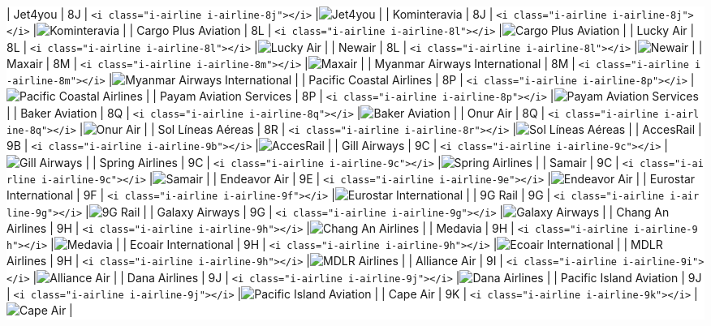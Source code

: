 | Jet4you |  8J | `<i class="i-airline i-airline-8j"></i>` |<img src="https://raw.githubusercontent.com/TypischTouristik/static-airlines/master/logos/8j.png" width="40" height="40" alt="Jet4you"> |
| Kominteravia |  8J | `<i class="i-airline i-airline-8j"></i>` |<img src="https://raw.githubusercontent.com/TypischTouristik/static-airlines/master/logos/8j.png" width="40" height="40" alt="Kominteravia"> |
| Cargo Plus Aviation |  8L | `<i class="i-airline i-airline-8l"></i>` |<img src="https://raw.githubusercontent.com/TypischTouristik/static-airlines/master/logos/8l.png" width="40" height="40" alt="Cargo Plus Aviation"> |
| Lucky Air |  8L | `<i class="i-airline i-airline-8l"></i>` |<img src="https://raw.githubusercontent.com/TypischTouristik/static-airlines/master/logos/8l.png" width="40" height="40" alt="Lucky Air"> |
| Newair |  8L | `<i class="i-airline i-airline-8l"></i>` |<img src="https://raw.githubusercontent.com/TypischTouristik/static-airlines/master/logos/8l.png" width="40" height="40" alt="Newair"> |
| Maxair |  8M | `<i class="i-airline i-airline-8m"></i>` |<img src="https://raw.githubusercontent.com/TypischTouristik/static-airlines/master/logos/8m.png" width="40" height="40" alt="Maxair"> |
| Myanmar Airways International |  8M | `<i class="i-airline i-airline-8m"></i>` |<img src="https://raw.githubusercontent.com/TypischTouristik/static-airlines/master/logos/8m.png" width="40" height="40" alt="Myanmar Airways International"> |
| Pacific Coastal Airlines |  8P | `<i class="i-airline i-airline-8p"></i>` |<img src="https://raw.githubusercontent.com/TypischTouristik/static-airlines/master/logos/8p.png" width="40" height="40" alt="Pacific Coastal Airlines"> |
| Payam Aviation Services |  8P | `<i class="i-airline i-airline-8p"></i>` |<img src="https://raw.githubusercontent.com/TypischTouristik/static-airlines/master/logos/8p.png" width="40" height="40" alt="Payam Aviation Services"> |
| Baker Aviation |  8Q | `<i class="i-airline i-airline-8q"></i>` |<img src="https://raw.githubusercontent.com/TypischTouristik/static-airlines/master/logos/8q.png" width="40" height="40" alt="Baker Aviation"> |
| Onur Air |  8Q | `<i class="i-airline i-airline-8q"></i>` |<img src="https://raw.githubusercontent.com/TypischTouristik/static-airlines/master/logos/8q.png" width="40" height="40" alt="Onur Air"> |
| Sol Líneas Aéreas |  8R | `<i class="i-airline i-airline-8r"></i>` |<img src="https://raw.githubusercontent.com/TypischTouristik/static-airlines/master/logos/8r.png" width="40" height="40" alt="Sol Líneas Aéreas"> |
| AccesRail |  9B | `<i class="i-airline i-airline-9b"></i>` |<img src="https://raw.githubusercontent.com/TypischTouristik/static-airlines/master/logos/9b.png" width="40" height="40" alt="AccesRail"> |
| Gill Airways |  9C | `<i class="i-airline i-airline-9c"></i>` |<img src="https://raw.githubusercontent.com/TypischTouristik/static-airlines/master/logos/9c.png" width="40" height="40" alt="Gill Airways"> |
| Spring Airlines |  9C | `<i class="i-airline i-airline-9c"></i>` |<img src="https://raw.githubusercontent.com/TypischTouristik/static-airlines/master/logos/9c.png" width="40" height="40" alt="Spring Airlines"> |
| Samair |  9C | `<i class="i-airline i-airline-9c"></i>` |<img src="https://raw.githubusercontent.com/TypischTouristik/static-airlines/master/logos/9c.png" width="40" height="40" alt="Samair"> |
| Endeavor Air |  9E | `<i class="i-airline i-airline-9e"></i>` |<img src="https://raw.githubusercontent.com/TypischTouristik/static-airlines/master/logos/9e.png" width="40" height="40" alt="Endeavor Air"> |
| Eurostar International |  9F | `<i class="i-airline i-airline-9f"></i>` |<img src="https://raw.githubusercontent.com/TypischTouristik/static-airlines/master/logos/9f.png" width="40" height="40" alt="Eurostar International"> |
| 9G Rail |  9G | `<i class="i-airline i-airline-9g"></i>` |<img src="https://raw.githubusercontent.com/TypischTouristik/static-airlines/master/logos/9g.png" width="40" height="40" alt="9G Rail"> |
| Galaxy Airways |  9G | `<i class="i-airline i-airline-9g"></i>` |<img src="https://raw.githubusercontent.com/TypischTouristik/static-airlines/master/logos/9g.png" width="40" height="40" alt="Galaxy Airways"> |
| Chang An Airlines |  9H | `<i class="i-airline i-airline-9h"></i>` |<img src="https://raw.githubusercontent.com/TypischTouristik/static-airlines/master/logos/9h.png" width="40" height="40" alt="Chang An Airlines"> |
| Medavia |  9H | `<i class="i-airline i-airline-9h"></i>` |<img src="https://raw.githubusercontent.com/TypischTouristik/static-airlines/master/logos/9h.png" width="40" height="40" alt="Medavia"> |
| Ecoair International |  9H | `<i class="i-airline i-airline-9h"></i>` |<img src="https://raw.githubusercontent.com/TypischTouristik/static-airlines/master/logos/9h.png" width="40" height="40" alt="Ecoair International"> |
| MDLR Airlines |  9H | `<i class="i-airline i-airline-9h"></i>` |<img src="https://raw.githubusercontent.com/TypischTouristik/static-airlines/master/logos/9h.png" width="40" height="40" alt="MDLR Airlines"> |
| Alliance Air |  9I | `<i class="i-airline i-airline-9i"></i>` |<img src="https://raw.githubusercontent.com/TypischTouristik/static-airlines/master/logos/9i.png" width="40" height="40" alt="Alliance Air"> |
| Dana Airlines |  9J | `<i class="i-airline i-airline-9j"></i>` |<img src="https://raw.githubusercontent.com/TypischTouristik/static-airlines/master/logos/9j.png" width="40" height="40" alt="Dana Airlines"> |
| Pacific Island Aviation |  9J | `<i class="i-airline i-airline-9j"></i>` |<img src="https://raw.githubusercontent.com/TypischTouristik/static-airlines/master/logos/9j.png" width="40" height="40" alt="Pacific Island Aviation"> |
| Cape Air |  9K | `<i class="i-airline i-airline-9k"></i>` |<img src="https://raw.githubusercontent.com/TypischTouristik/static-airlines/master/logos/9k.png" width="40" height="40" alt="Cape Air"> |